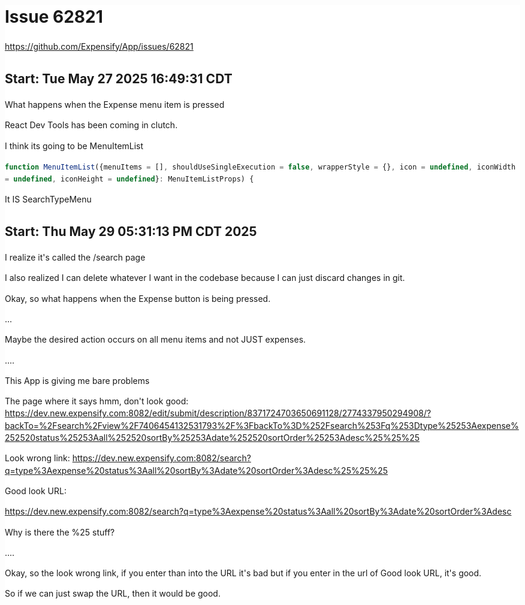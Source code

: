 # Issue 62821
https://github.com/Expensify/App/issues/62821

## Start: Tue May 27 2025 16:49:31 CDT

What happens when the Expense menu item is pressed

React Dev Tools has been coming in clutch.

I think its going to be MenuItemList

```ts
function MenuItemList({menuItems = [], shouldUseSingleExecution = false, wrapperStyle = {}, icon = undefined, iconWidth = undefined, iconHeight = undefined}: MenuItemListProps) {
```

It IS SearchTypeMenu

## Start: Thu May 29 05:31:13 PM CDT 2025

I realize it's called the /search page

I also realized I can delete whatever I want in the codebase because I can just discard changes in git.

Okay, so what happens when the Expense button is being pressed.

...

Maybe the desired action occurs on all menu items and not JUST expenses.

....

This App is giving me bare problems

The page where it says hmm, don't look good:
https://dev.new.expensify.com:8082/edit/submit/description/8371724703650691128/2774337950294908/?backTo=%2Fsearch%2Fview%2F7406454132531793%2F%3FbackTo%3D%252Fsearch%253Fq%253Dtype%25253Aexpense%252520status%25253Aall%252520sortBy%25253Adate%252520sortOrder%25253Adesc%25%25%25

Look wrong link:
https://dev.new.expensify.com:8082/search?q=type%3Aexpense%20status%3Aall%20sortBy%3Adate%20sortOrder%3Adesc%25%25%25

Good look URL:

https://dev.new.expensify.com:8082/search?q=type%3Aexpense%20status%3Aall%20sortBy%3Adate%20sortOrder%3Adesc

Why is there the %25 stuff?

....

Okay, so the look wrong link, if you enter than into the URL it's bad but if you enter in the url of Good look URL, it's good.

So if we can just swap the URL, then it would be good.
